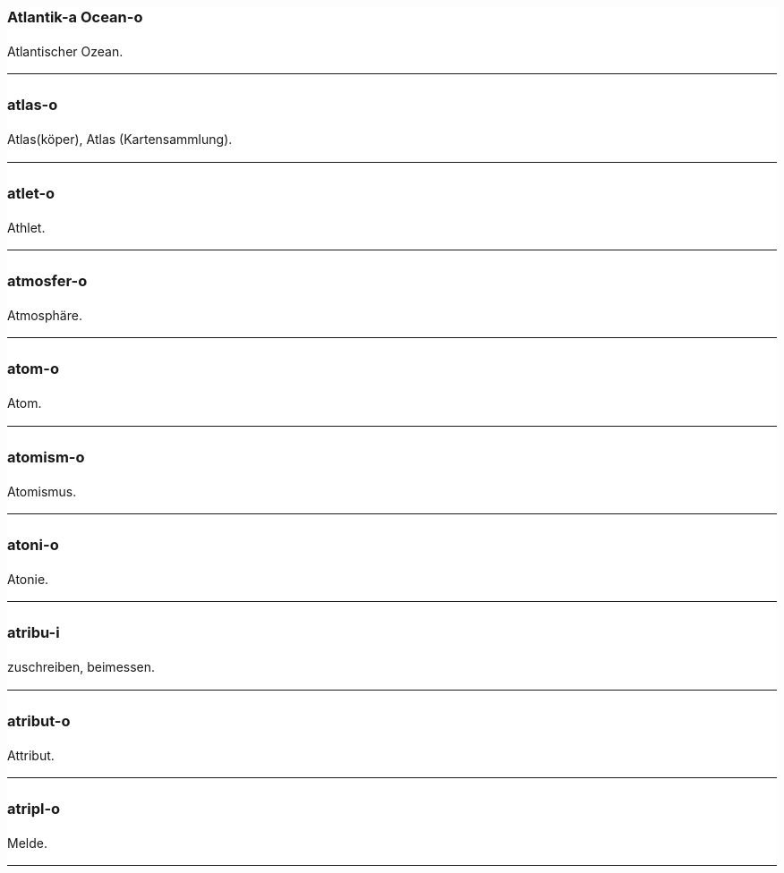 
### **Atlantik-a Ocean-o**  
Atlantischer Ozean.  

---

### **atlas-o**  
  Atlas(köper), 
  Atlas (Kartensammlung).  

---

### **atlet-o**  
  Athlet.  

---

### **atmosfer-o**  
Atmosphäre.  

---

### **atom-o**  
Atom.  

---

### **atomism-o**  
Atomismus.  

---

### **atoni-o**  
Atonie.  

---

### **atribu-i**  
zuschreiben, beimessen.  

---

### **atribut-o**  
Attribut.  

---

### **atripl-o**  
Melde.  

---
